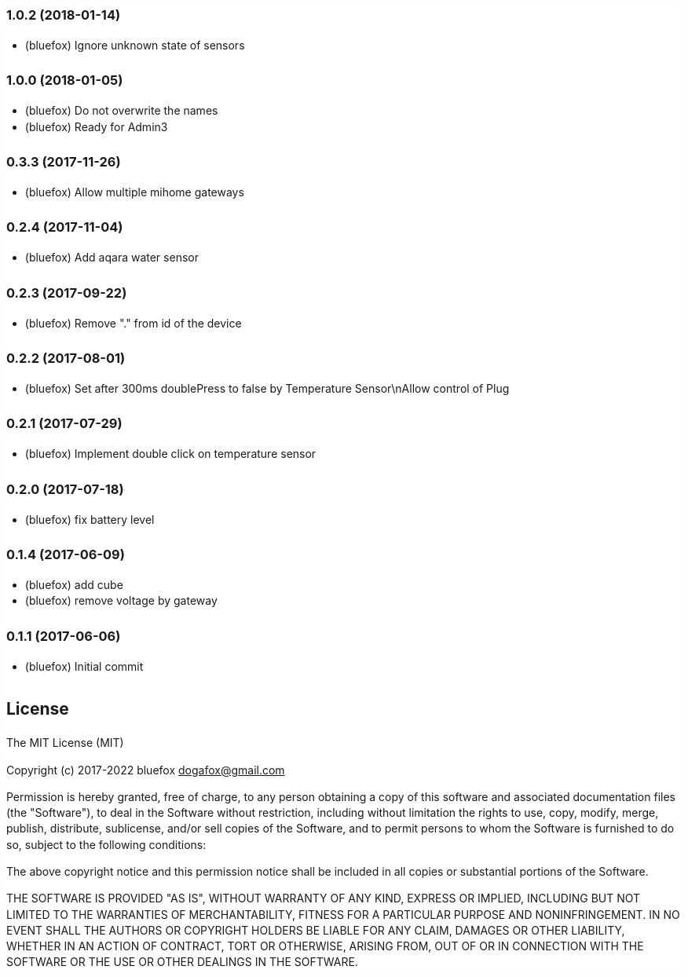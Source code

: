 ### 1.0.2 (2018-01-14)
* (bluefox) Ignore unknown state of sensors

### 1.0.0 (2018-01-05)
* (bluefox) Do not overwrite the names
* (bluefox) Ready for Admin3

### 0.3.3 (2017-11-26)
* (bluefox) Allow multiple mihome gateways

### 0.2.4 (2017-11-04)
* (bluefox) Add aqara water sensor

### 0.2.3 (2017-09-22)
* (bluefox) Remove "." from id of the device

### 0.2.2 (2017-08-01)
* (bluefox) Set after 300ms doublePress to false by Temperature Sensor\nAllow control of Plug

### 0.2.1 (2017-07-29)
* (bluefox) Implement double click on temperature sensor

### 0.2.0 (2017-07-18)
* (bluefox) fix battery level

### 0.1.4 (2017-06-09)
* (bluefox) add cube
* (bluefox) remove voltage by gateway

### 0.1.1 (2017-06-06)
* (bluefox) Initial commit

## License
The MIT License (MIT)

Copyright (c) 2017-2022 bluefox <dogafox@gmail.com>

Permission is hereby granted, free of charge, to any person obtaining a copy of this software and associated documentation files (the "Software"), to deal in the Software without restriction, including without limitation the rights to use, copy, modify, merge, publish, distribute, sublicense, and/or sell copies of the Software, and to permit persons to whom the Software is furnished to do so, subject to the following conditions:

The above copyright notice and this permission notice shall be included in all copies or substantial portions of the Software.

THE SOFTWARE IS PROVIDED "AS IS", WITHOUT WARRANTY OF ANY KIND, EXPRESS OR IMPLIED, INCLUDING BUT NOT LIMITED TO THE WARRANTIES OF MERCHANTABILITY, FITNESS FOR A PARTICULAR PURPOSE AND NONINFRINGEMENT. IN NO EVENT SHALL THE AUTHORS OR COPYRIGHT HOLDERS BE LIABLE FOR ANY CLAIM, DAMAGES OR OTHER LIABILITY, WHETHER IN AN ACTION OF CONTRACT, TORT OR OTHERWISE, ARISING FROM, OUT OF OR IN CONNECTION WITH THE SOFTWARE OR THE USE OR OTHER DEALINGS IN THE SOFTWARE.